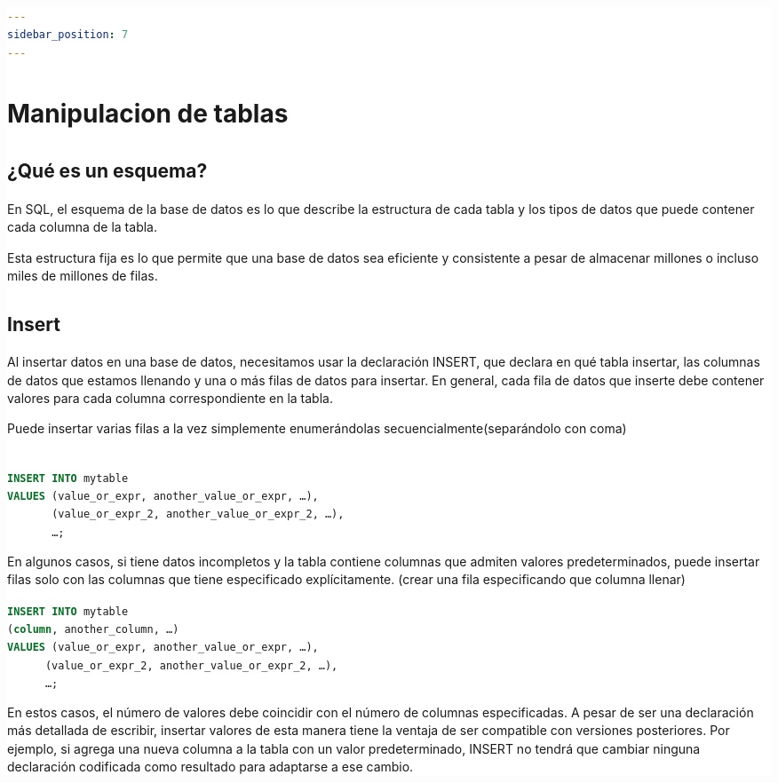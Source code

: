 ```yaml
---
sidebar_position: 7
---
```


# Manipulacion de tablas

## ¿Qué es un esquema?

En SQL, el esquema de la base de datos es lo que describe la estructura de cada tabla y los tipos de datos que puede contener cada columna de la tabla.

Esta estructura fija es lo que permite que una base de datos sea eficiente y consistente a pesar de almacenar millones o incluso miles de millones de filas.

## Insert

Al insertar datos en una base de datos, necesitamos usar la declaración INSERT, que declara en qué tabla insertar, las columnas de datos que estamos llenando y una o más filas de datos para insertar. En general, cada fila de datos que inserte debe contener valores para cada columna correspondiente en la tabla.

Puede insertar varias filas a la vez simplemente enumerándolas secuencialmente(separándolo con coma)

```sql

INSERT INTO mytable
VALUES (value_or_expr, another_value_or_expr, …),
       (value_or_expr_2, another_value_or_expr_2, …),
       …;

```

En algunos casos, si tiene datos incompletos y la tabla contiene columnas que admiten valores predeterminados, puede insertar filas solo con las columnas que tiene especificado explícitamente. (crear una fila especificando que columna llenar)

```sql
INSERT INTO mytable
(column, another_column, …)
VALUES (value_or_expr, another_value_or_expr, …),
      (value_or_expr_2, another_value_or_expr_2, …),
      …;

```

En estos casos, el número de valores debe coincidir con el número de columnas especificadas. A pesar de ser una declaración más detallada de escribir, insertar valores de esta manera tiene la ventaja de ser compatible con versiones posteriores. Por ejemplo, si agrega una nueva columna a la tabla con un valor predeterminado, INSERT no tendrá que cambiar ninguna declaración codificada como resultado para adaptarse a ese cambio.
